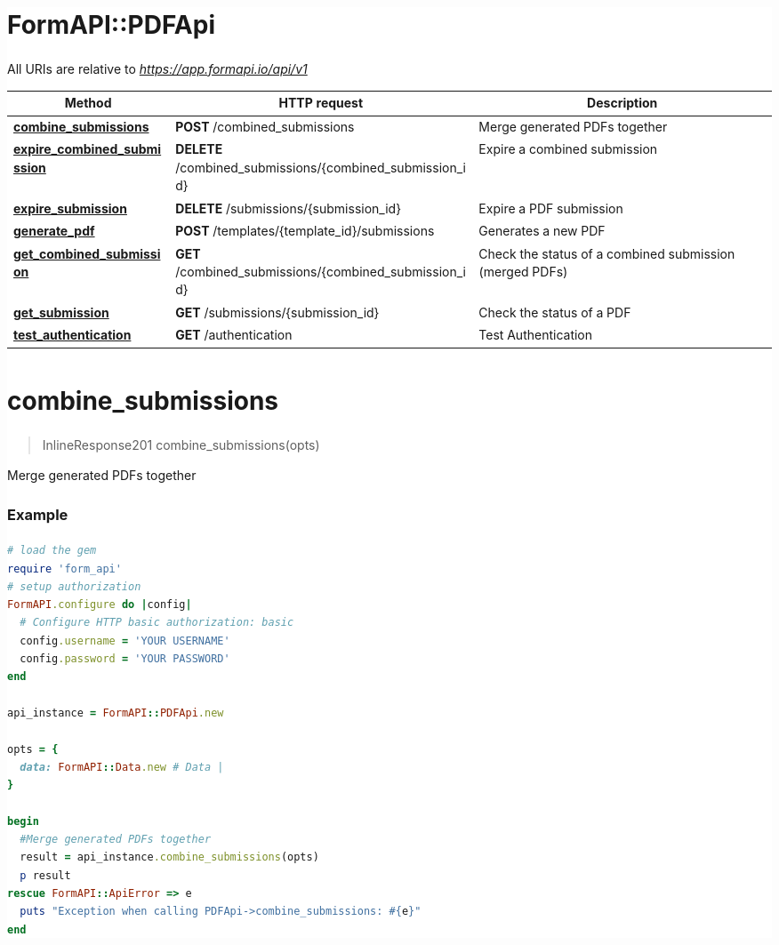 # FormAPI::PDFApi

All URIs are relative to *https://app.formapi.io/api/v1*

Method | HTTP request | Description
------------- | ------------- | -------------
[**combine_submissions**](PDFApi.md#combine_submissions) | **POST** /combined_submissions | Merge generated PDFs together
[**expire_combined_submission**](PDFApi.md#expire_combined_submission) | **DELETE** /combined_submissions/{combined_submission_id} | Expire a combined submission
[**expire_submission**](PDFApi.md#expire_submission) | **DELETE** /submissions/{submission_id} | Expire a PDF submission
[**generate_pdf**](PDFApi.md#generate_pdf) | **POST** /templates/{template_id}/submissions | Generates a new PDF
[**get_combined_submission**](PDFApi.md#get_combined_submission) | **GET** /combined_submissions/{combined_submission_id} | Check the status of a combined submission (merged PDFs)
[**get_submission**](PDFApi.md#get_submission) | **GET** /submissions/{submission_id} | Check the status of a PDF
[**test_authentication**](PDFApi.md#test_authentication) | **GET** /authentication | Test Authentication


# **combine_submissions**
> InlineResponse201 combine_submissions(opts)

Merge generated PDFs together

### Example
```ruby
# load the gem
require 'form_api'
# setup authorization
FormAPI.configure do |config|
  # Configure HTTP basic authorization: basic
  config.username = 'YOUR USERNAME'
  config.password = 'YOUR PASSWORD'
end

api_instance = FormAPI::PDFApi.new

opts = { 
  data: FormAPI::Data.new # Data | 
}

begin
  #Merge generated PDFs together
  result = api_instance.combine_submissions(opts)
  p result
rescue FormAPI::ApiError => e
  puts "Exception when calling PDFApi->combine_submissions: #{e}"
end
```
